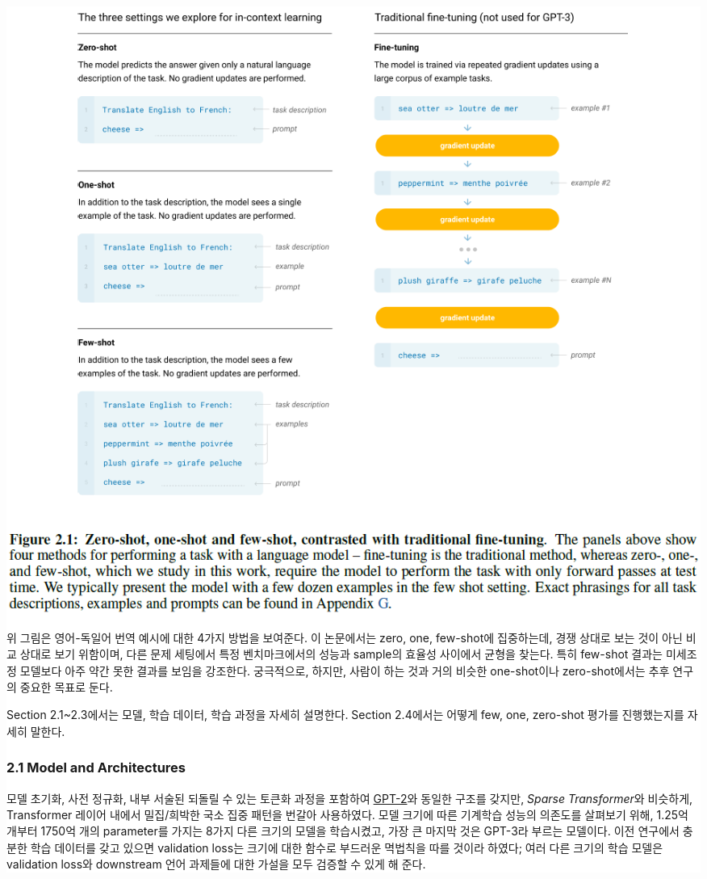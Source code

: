 <center><img src="/public/img/2020-08-14-OpenAI GPT-3 - Language Models are Few-Shot Learners/04.png" width="100%" alt="Examples"></center>

위 그림은 영어-독일어 번역 예시에 대한 4가지 방법을 보여준다. 이 논문에서는 zero, one, few-shot에 집중하는데, 경쟁 상대로 보는 것이 아닌 비교 상대로 보기 위함이며, 다른 문제 세팅에서 특정 벤치마크에서의 성능과 sample의 효율성 사이에서 균형을 찾는다. 특히 few-shot 결과는 미세조정 모델보다 아주 약간 못한 결과를 보임을 강조한다. 궁극적으로, 하지만, 사람이 하는 것과 거의 비슷한 one-shot이나 zero-shot에서는 추후 연구의 중요한 목표로 둔다.

Section 2.1~2.3에서는 모델, 학습 데이터, 학습 과정을 자세히 설명한다. Section 2.4에서는 어떻게 few, one, zero-shot 평가를 진행했는지를 자세히 말한다.

### 2.1 Model and Architectures

모델 초기화, 사전 정규화, 내부 서술된 되돌릴 수 있는 토큰화 과정을 포함하여 [GPT-2](https://greeksharifa.github.io/nlp(natural%20language%20processing)%20/%20rnns/2019/08/28/OpenAI-GPT-2-Language-Models-are-Unsupervised-Multitask-Learners/)와 동일한 구조를 갖지만, *Sparse Transformer*와 비슷하게, Transformer 레이어 내에서 밀집/희박한 국소 집중 패턴을 번갈아 사용하였다. 모델 크기에 따른 기계학습 성능의 의존도를 살펴보기 위해, 1.25억 개부터 1750억 개의 parameter를 가지는 8가지 다른 크기의 모델을 학습시켰고, 가장 큰 마지막 것은 GPT-3라 부르는 모델이다.  이전 연구에서 충분한 학습 데이터를 갖고 있으면 validation loss는 크기에 대한 함수로 부드러운 멱법칙을 따를 것이라 하였다; 여러 다른 크기의 학습 모델은 validation loss와 downstream 언어 과제들에 대한 가설을 모두 검증할 수 있게 해 준다.
